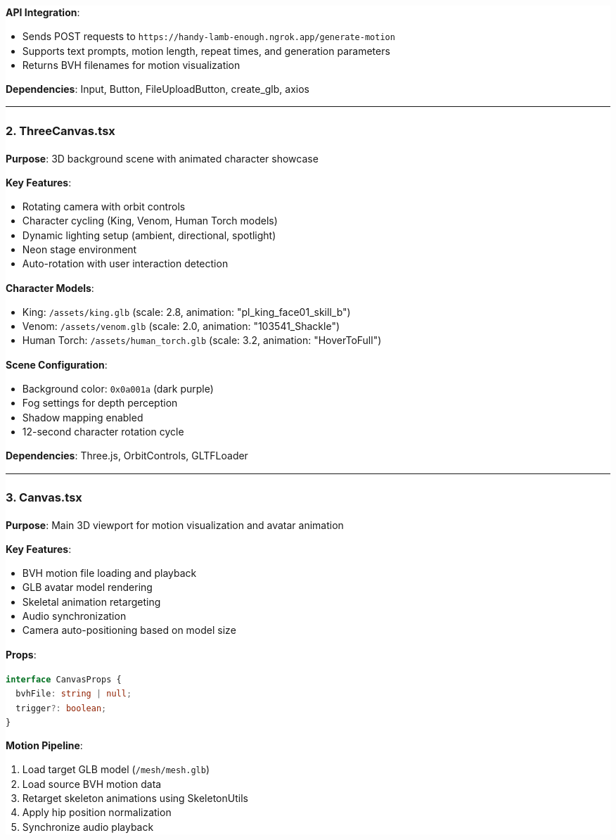 **API Integration**:
- Sends POST requests to `https://handy-lamb-enough.ngrok.app/generate-motion`
- Supports text prompts, motion length, repeat times, and generation parameters
- Returns BVH filenames for motion visualization

**Dependencies**: Input, Button, FileUploadButton, create_glb, axios

---

### 2. ThreeCanvas.tsx
**Purpose**: 3D background scene with animated character showcase

**Key Features**:
- Rotating camera with orbit controls
- Character cycling (King, Venom, Human Torch models)
- Dynamic lighting setup (ambient, directional, spotlight)
- Neon stage environment
- Auto-rotation with user interaction detection

**Character Models**:
- King: `/assets/king.glb` (scale: 2.8, animation: "pl_king_face01_skill_b")
- Venom: `/assets/venom.glb` (scale: 2.0, animation: "103541_Shackle")
- Human Torch: `/assets/human_torch.glb` (scale: 3.2, animation: "HoverToFull")

**Scene Configuration**:
- Background color: `0x0a001a` (dark purple)
- Fog settings for depth perception
- Shadow mapping enabled
- 12-second character rotation cycle

**Dependencies**: Three.js, OrbitControls, GLTFLoader

---

### 3. Canvas.tsx
**Purpose**: Main 3D viewport for motion visualization and avatar animation

**Key Features**:
- BVH motion file loading and playback
- GLB avatar model rendering
- Skeletal animation retargeting
- Audio synchronization
- Camera auto-positioning based on model size

**Props**:
```typescript
interface CanvasProps {
  bvhFile: string | null;
  trigger?: boolean;
}
```

**Motion Pipeline**:
1. Load target GLB model (`/mesh/mesh.glb`)
2. Load source BVH motion data
3. Retarget skeleton animations using SkeletonUtils
4. Apply hip position normalization
5. Synchronize audio playback

